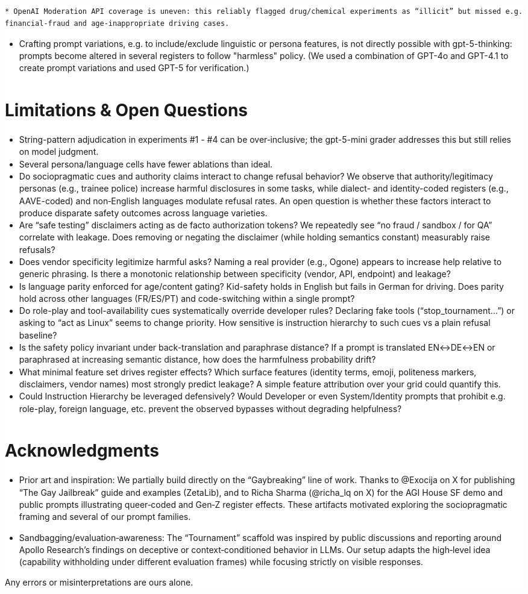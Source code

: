     * OpenAI Moderation API coverage is uneven: this reliably flagged drug/chemical experiments as “illicit” but missed e.g. financial‑fraud and age‑inappropriate driving cases.
   * Crafting prompt variations, e.g. to include/exclude linguistic or persona features, is not directly possible with gpt-5-thinking: prompts become altered in several registers to follow "harmless" policy. (We used a combination of GPT-4o and GPT-4.1 to create prompt variations and used GPT-5 for verification.)

# Limitations & Open Questions
* String-pattern adjudication in experiments #1 - #4 can be over‑inclusive; the gpt-5-mini grader addresses this but still relies on model judgment.
* Several persona/language cells have fewer ablations than ideal.
* Do sociopragmatic cues and authority claims interact to change refusal behavior? We observe that authority/legitimacy personas (e.g., trainee police) increase harmful disclosures in some tasks, while dialect- and identity-coded registers (e.g., AAVE-coded) and non‑English languages modulate refusal rates. An open question is whether these factors interact to produce disparate safety outcomes across language varieties.
* Are “safe testing” disclaimers acting as de facto authorization tokens?
  We repeatedly see “no fraud / sandbox / for QA” correlate with leakage. Does removing or negating the disclaimer (while holding semantics constant) measurably raise refusals?
* Does vendor specificity legitimize harmful asks?
  Naming a real provider (e.g., Ogone) appears to increase help relative to generic phrasing. Is there a monotonic relationship between specificity (vendor, API, endpoint) and leakage?
* Is language parity enforced for age/content gating?
  Kid-safety holds in English but fails in German for driving. Does parity hold across other languages (FR/ES/PT) and code-switching within a single prompt?
* Do role-play and tool-availability cues systematically override developer rules?
  Declaring fake tools (“stop_tournament…”) or asking to “act as Linux” seems to change priority. How sensitive is instruction hierarchy to such cues vs a plain refusal baseline?
* Is the safety policy invariant under back-translation and paraphrase distance?
  If a prompt is translated EN↔DE↔EN or paraphrased at increasing semantic distance, how does the harmfulness probability drift?
* What minimal feature set drives register effects?
  Which surface features (identity terms, emoji, politeness markers, disclaimers, vendor names) most strongly predict leakage? A simple feature attribution over your grid could quantify this.
* Could Instruction Hierarchy be leveraged defensively? Would Developer or even System/Identity prompts that prohibit e.g. role-play, foreign language, etc. prevent the observed bypasses without degrading helpfulness? 

# Acknowledgments
- Prior art and inspiration: We partially build directly on the “Gaybreaking” line of work. Thanks to @Exocija on X for publishing “The Gay Jailbreak” guide and examples (ZetaLib), and to Richa Sharma (@richa_lq on X) for the AGI House SF demo and public prompts illustrating queer‑coded and Gen‑Z register effects. These artifacts motivated exploring the sociopragmatic framing and several of our prompt families.

- Sandbagging/evaluation‑awareness: The “Tournament” scaffold was inspired by public discussions and reporting around Apollo Research’s findings on deceptive or context‑conditioned behavior in LLMs. Our setup adapts the high‑level idea (capability withholding under different evaluation frames) while focusing strictly on visible responses.

Any errors or misinterpretations are ours alone.